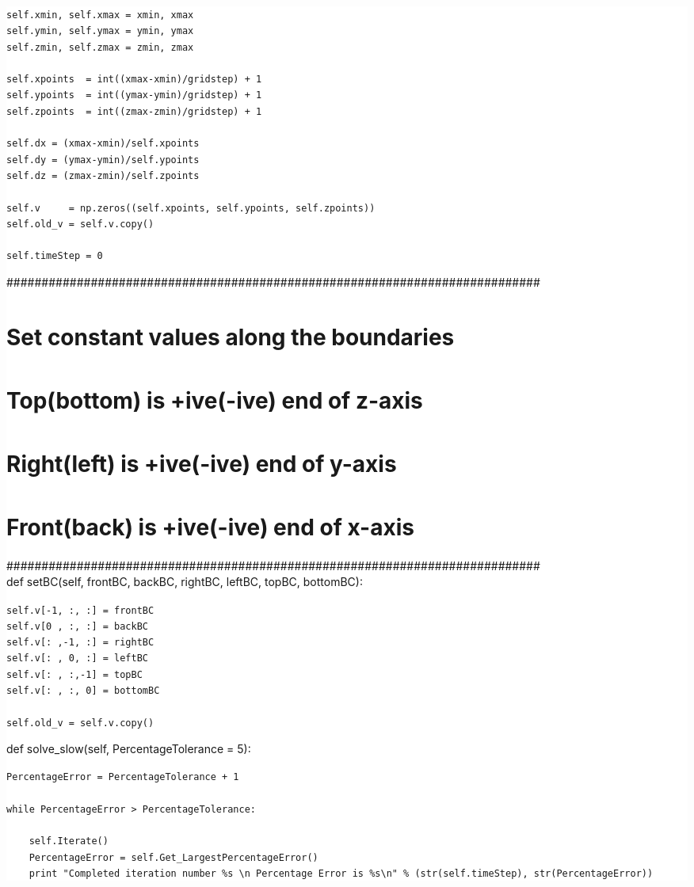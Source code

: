     self.xmin, self.xmax = xmin, xmax
    self.ymin, self.ymax = ymin, ymax
    self.zmin, self.zmax = zmin, zmax

    self.xpoints  = int((xmax-xmin)/gridstep) + 1
    self.ypoints  = int((ymax-ymin)/gridstep) + 1
    self.zpoints  = int((zmax-zmin)/gridstep) + 1

    self.dx = (xmax-xmin)/self.xpoints
    self.dy = (ymax-ymin)/self.ypoints
    self.dz = (zmax-zmin)/self.zpoints

    self.v     = np.zeros((self.xpoints, self.ypoints, self.zpoints))
    self.old_v = self.v.copy()

    self.timeStep = 0

############################################################################
# Set constant values along the boundaries                                 #
#                                                                          #
# Top(bottom) is +ive(-ive) end of z-axis                                  #
# Right(left) is +ive(-ive) end of y-axis                                  #
# Front(back) is +ive(-ive) end of x-axis                                  #
############################################################################   
def setBC(self, frontBC, backBC, rightBC, leftBC, topBC, bottomBC):

    self.v[-1, :, :] = frontBC
    self.v[0 , :, :] = backBC
    self.v[: ,-1, :] = rightBC
    self.v[: , 0, :] = leftBC
    self.v[: , :,-1] = topBC
    self.v[: , :, 0] = bottomBC

    self.old_v = self.v.copy()

def solve_slow(self, PercentageTolerance = 5):

    PercentageError = PercentageTolerance + 1

    while PercentageError > PercentageTolerance:

        self.Iterate()
        PercentageError = self.Get_LargestPercentageError()
        print "Completed iteration number %s \n Percentage Error is %s\n" % (str(self.timeStep), str(PercentageError))
